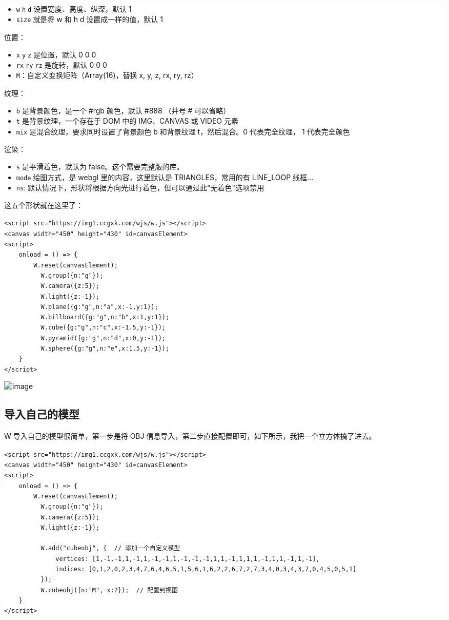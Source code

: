 *   `w` `h` `d` 设置宽度、高度、纵深，默认 1
*   `size` 就是将 w 和 h d 设置成一样的值，默认 1

位置：

*   `x` `y` `z` 是位置，默认 0 0 0
*   `rx` `ry` `rz` 是旋转，默认 0 0 0
*   `M`：自定义变换矩阵（Array(16)，替换 x, y, z, rx, ry, rz）

纹理：

*   `b` 是背景颜色，是一个 #rgb 颜色，默认 #888 （井号 # 可以省略）
*   `t` 是背景纹理，一个存在于 DOM 中的 IMG、CANVAS 或 VIDEO 元素
*   `mix` 是混合纹理，要求同时设置了背景颜色 b 和背景纹理 t，然后混合。0 代表完全纹理， 1 代表完全颜色

渲染：

*   `s` 是平滑着色，默认为 false。这个需要完整版的库。
*   `mode` 绘图方式，是 webgl 里的内容，这里默认是 TRIANGLES，常用的有 LINE\_LOOP 线框...
*   `ns`: 默认情况下，形状将根据方向光进行着色，但可以通过此"无着色"选项禁用

这五个形状就在这里了：

    <script src="https://img1.ccgxk.com/wjs/w.js"></script>
    <canvas width="450" height="430" id=canvasElement>
    <script>
        onload = () => {
            W.reset(canvasElement);
              W.group({n:"g"});
              W.camera({z:5});
              W.light({z:-1});
              W.plane({g:"g",n:"a",x:-1,y:1});
              W.billboard({g:"g",n:"b",x:1,y:1});
              W.cube({g:"g",n:"c",x:-1.5,y:-1});
              W.pyramid({g:"g",n:"d",x:0,y:-1});
              W.sphere({g:"g",n:"e",x:1.5,y:-1});
        }
    </script>
    

![image](https://img2024.cnblogs.com/blog/1669501/202505/1669501-20250502161257881-1310588171.png)

导入自己的模型
-------

W 导入自己的模型很简单，第一步是将 OBJ 信息导入，第二步直接配置即可，如下所示，我把一个立方体搞了进去。

    <script src="https://img1.ccgxk.com/wjs/w.js"></script>
    <canvas width="450" height="430" id=canvasElement>
    <script>
        onload = () => {
            W.reset(canvasElement);
              W.group({n:"g"});
              W.camera({z:5});
              W.light({z:-1});
              
              W.add("cubeobj", {  // 添加一个自定义模型
                  vertices: [1,-1,-1,1,-1,1,-1,-1,1,-1,-1,-1,1,1,-1,1,1,1,-1,1,1,-1,1,-1],
                  indices: [0,1,2,0,2,3,4,7,6,4,6,5,1,5,6,1,6,2,2,6,7,2,7,3,4,0,3,4,3,7,0,4,5,0,5,1]
              });
              W.cubeobj({n:"M", x:2});  // 配置到视图
        }
    </script>
    